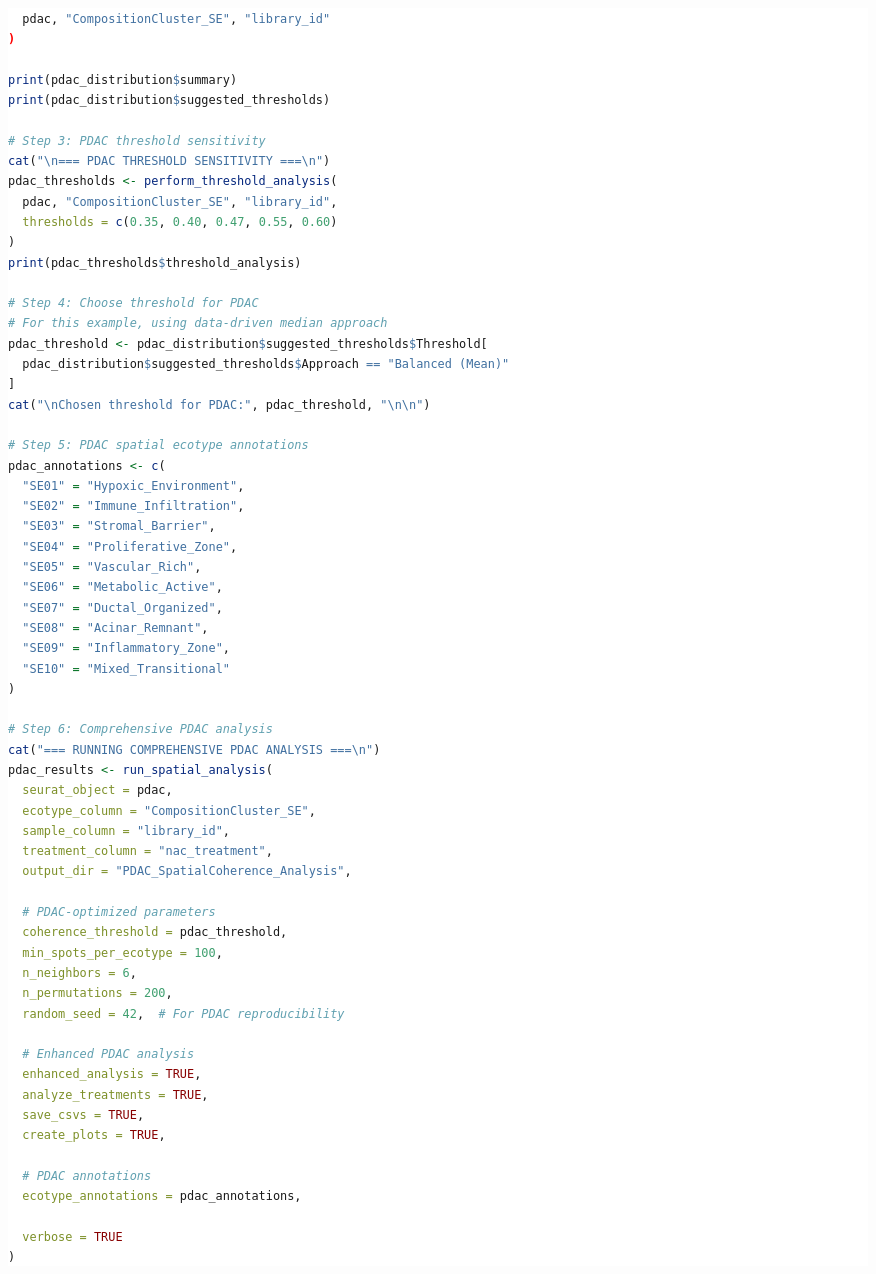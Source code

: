 ```r
  pdac, "CompositionCluster_SE", "library_id"
)

print(pdac_distribution$summary)
print(pdac_distribution$suggested_thresholds)

# Step 3: PDAC threshold sensitivity
cat("\n=== PDAC THRESHOLD SENSITIVITY ===\n")
pdac_thresholds <- perform_threshold_analysis(
  pdac, "CompositionCluster_SE", "library_id",
  thresholds = c(0.35, 0.40, 0.47, 0.55, 0.60)
)
print(pdac_thresholds$threshold_analysis)

# Step 4: Choose threshold for PDAC
# For this example, using data-driven median approach
pdac_threshold <- pdac_distribution$suggested_thresholds$Threshold[
  pdac_distribution$suggested_thresholds$Approach == "Balanced (Mean)"
]
cat("\nChosen threshold for PDAC:", pdac_threshold, "\n\n")

# Step 5: PDAC spatial ecotype annotations
pdac_annotations <- c(
  "SE01" = "Hypoxic_Environment",
  "SE02" = "Immune_Infiltration",
  "SE03" = "Stromal_Barrier", 
  "SE04" = "Proliferative_Zone",
  "SE05" = "Vascular_Rich",
  "SE06" = "Metabolic_Active",
  "SE07" = "Ductal_Organized",
  "SE08" = "Acinar_Remnant",
  "SE09" = "Inflammatory_Zone",
  "SE10" = "Mixed_Transitional"
)

# Step 6: Comprehensive PDAC analysis
cat("=== RUNNING COMPREHENSIVE PDAC ANALYSIS ===\n")
pdac_results <- run_spatial_analysis(
  seurat_object = pdac,
  ecotype_column = "CompositionCluster_SE",
  sample_column = "library_id",
  treatment_column = "nac_treatment",
  output_dir = "PDAC_SpatialCoherence_Analysis",
  
  # PDAC-optimized parameters
  coherence_threshold = pdac_threshold,
  min_spots_per_ecotype = 100,
  n_neighbors = 6,
  n_permutations = 200,
  random_seed = 42,  # For PDAC reproducibility
  
  # Enhanced PDAC analysis
  enhanced_analysis = TRUE,
  analyze_treatments = TRUE,
  save_csvs = TRUE,
  create_plots = TRUE,
  
  # PDAC annotations
  ecotype_annotations = pdac_annotations,
  
  verbose = TRUE
)

```
